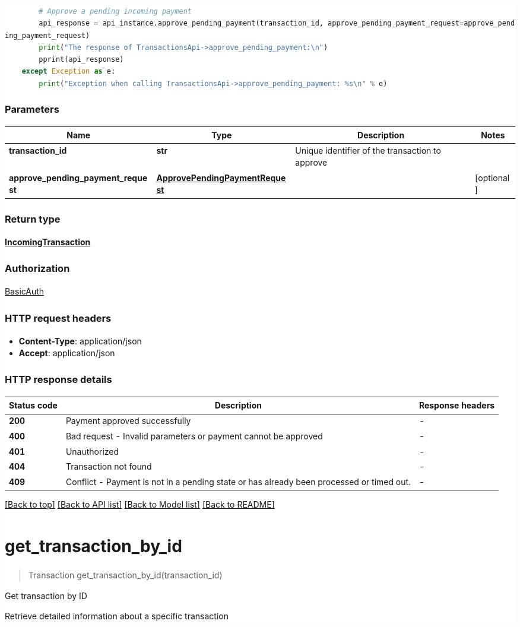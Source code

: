 ```python
        # Approve a pending incoming payment
        api_response = api_instance.approve_pending_payment(transaction_id, approve_pending_payment_request=approve_pending_payment_request)
        print("The response of TransactionsApi->approve_pending_payment:\n")
        pprint(api_response)
    except Exception as e:
        print("Exception when calling TransactionsApi->approve_pending_payment: %s\n" % e)
```



### Parameters


Name | Type | Description  | Notes
------------- | ------------- | ------------- | -------------
 **transaction_id** | **str**| Unique identifier of the transaction to approve | 
 **approve_pending_payment_request** | [**ApprovePendingPaymentRequest**](ApprovePendingPaymentRequest.md)|  | [optional] 

### Return type

[**IncomingTransaction**](IncomingTransaction.md)

### Authorization

[BasicAuth](../README.md#BasicAuth)

### HTTP request headers

 - **Content-Type**: application/json
 - **Accept**: application/json

### HTTP response details

| Status code | Description | Response headers |
|-------------|-------------|------------------|
**200** | Payment approved successfully |  -  |
**400** | Bad request - Invalid parameters or payment cannot be approved |  -  |
**401** | Unauthorized |  -  |
**404** | Transaction not found |  -  |
**409** | Conflict - Payment is not in a pending state or has already been processed or timed out. |  -  |

[[Back to top]](#) [[Back to API list]](../README.md#documentation-for-api-endpoints) [[Back to Model list]](../README.md#documentation-for-models) [[Back to README]](../README.md)

# **get_transaction_by_id**
> Transaction get_transaction_by_id(transaction_id)

Get transaction by ID

Retrieve detailed information about a specific transaction
